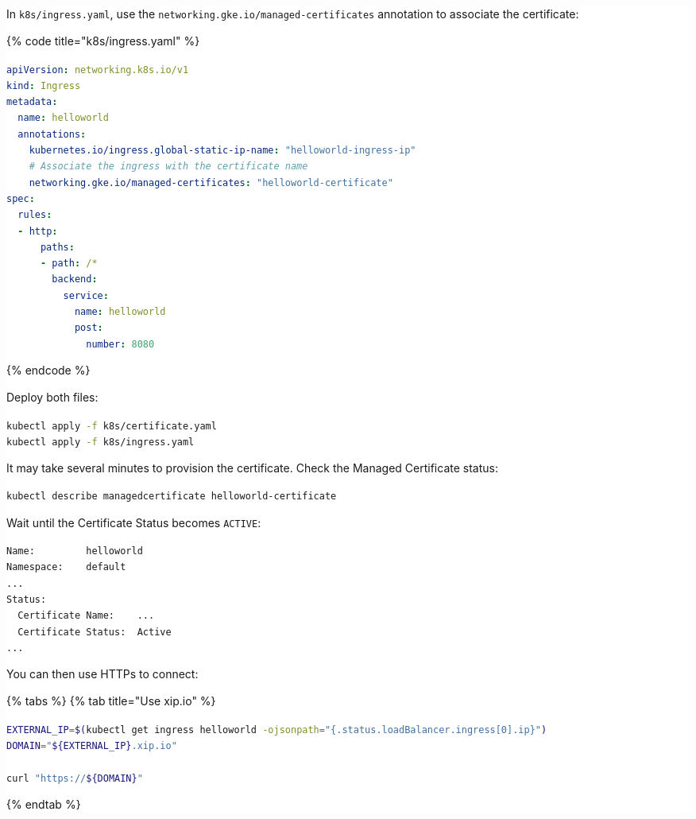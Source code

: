 In `k8s/ingress.yaml`, use the `networking.gke.io/managed-certificates` annotation to associate the certificate:

{% code title="k8s/ingress.yaml" %}
```yaml
apiVersion: networking.k8s.io/v1
kind: Ingress
metadata:
  name: helloworld
  annotations:
    kubernetes.io/ingress.global-static-ip-name: "helloworld-ingress-ip"
    # Associate the ingress with the certificate name
    networking.gke.io/managed-certificates: "helloworld-certificate"
spec:
  rules:
  - http:
      paths:
      - path: /*
        backend:
          service:
            name: helloworld
            post:
              number: 8080
```
{% endcode %}

Deploy both files:

```bash
kubectl apply -f k8s/certificate.yaml
kubectl apply -f k8s/ingress.yaml
```

It may take several minutes to provision the certificate. Check the Managed Certificate status:

```bash
kubectl describe managedcertificate helloworld-certificate
```

Wait until the Certificate Status becomes `ACTIVE`:

```text
Name:         helloworld
Namespace:    default
...
Status:
  Certificate Name:    ...
  Certificate Status:  Active
...
```

You can then use HTTPs to connect:

{% tabs %}
{% tab title="Use xip.io" %}
```bash
EXTERNAL_IP=$(kubectl get ingress helloworld -ojsonpath="{.status.loadBalancer.ingress[0].ip}")
DOMAIN="${EXTERNAL_IP}.xip.io"

curl "https://${DOMAIN}"
```
{% endtab %}
